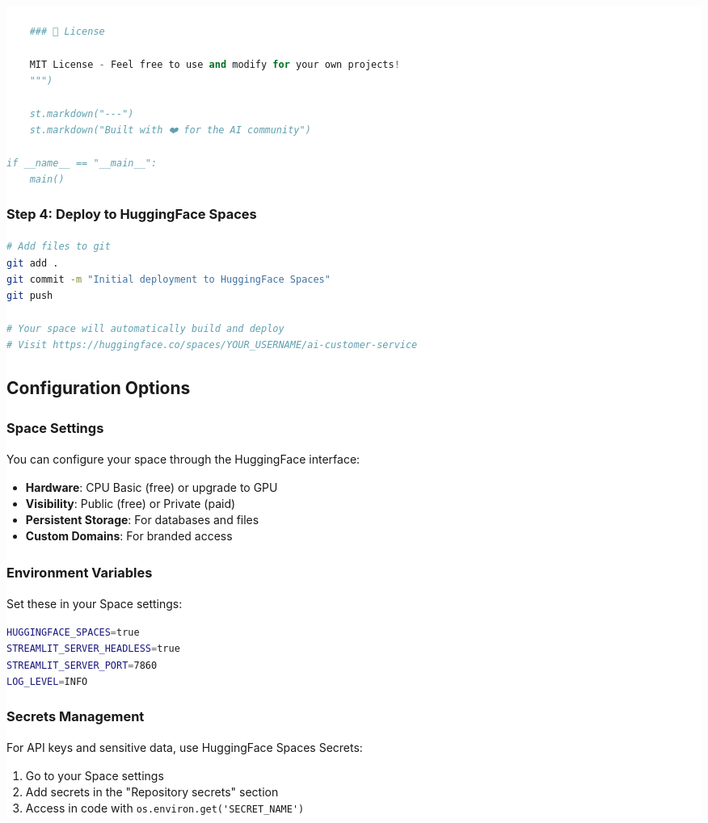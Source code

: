 ```python
    
    ### 📝 License
    
    MIT License - Feel free to use and modify for your own projects!
    """)
    
    st.markdown("---")
    st.markdown("Built with ❤️ for the AI community")

if __name__ == "__main__":
    main()
```

### Step 4: Deploy to HuggingFace Spaces

```bash
# Add files to git
git add .
git commit -m "Initial deployment to HuggingFace Spaces"
git push

# Your space will automatically build and deploy
# Visit https://huggingface.co/spaces/YOUR_USERNAME/ai-customer-service
```

## Configuration Options

### Space Settings

You can configure your space through the HuggingFace interface:

- **Hardware**: CPU Basic (free) or upgrade to GPU
- **Visibility**: Public (free) or Private (paid)
- **Persistent Storage**: For databases and files
- **Custom Domains**: For branded access

### Environment Variables

Set these in your Space settings:

```bash
HUGGINGFACE_SPACES=true
STREAMLIT_SERVER_HEADLESS=true
STREAMLIT_SERVER_PORT=7860
LOG_LEVEL=INFO
```

### Secrets Management

For API keys and sensitive data, use HuggingFace Spaces Secrets:

1. Go to your Space settings
2. Add secrets in the "Repository secrets" section
3. Access in code with `os.environ.get('SECRET_NAME')`
